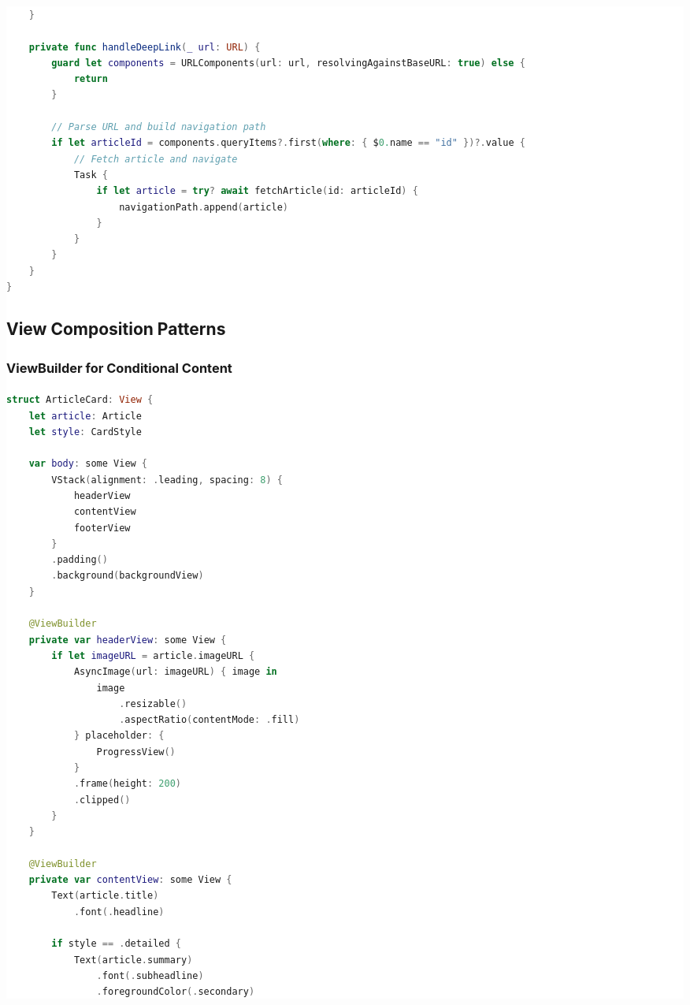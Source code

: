 ```swift
    }
    
    private func handleDeepLink(_ url: URL) {
        guard let components = URLComponents(url: url, resolvingAgainstBaseURL: true) else {
            return
        }
        
        // Parse URL and build navigation path
        if let articleId = components.queryItems?.first(where: { $0.name == "id" })?.value {
            // Fetch article and navigate
            Task {
                if let article = try? await fetchArticle(id: articleId) {
                    navigationPath.append(article)
                }
            }
        }
    }
}
```

## View Composition Patterns

### ViewBuilder for Conditional Content

```swift
struct ArticleCard: View {
    let article: Article
    let style: CardStyle
    
    var body: some View {
        VStack(alignment: .leading, spacing: 8) {
            headerView
            contentView
            footerView
        }
        .padding()
        .background(backgroundView)
    }
    
    @ViewBuilder
    private var headerView: some View {
        if let imageURL = article.imageURL {
            AsyncImage(url: imageURL) { image in
                image
                    .resizable()
                    .aspectRatio(contentMode: .fill)
            } placeholder: {
                ProgressView()
            }
            .frame(height: 200)
            .clipped()
        }
    }
    
    @ViewBuilder
    private var contentView: some View {
        Text(article.title)
            .font(.headline)
        
        if style == .detailed {
            Text(article.summary)
                .font(.subheadline)
                .foregroundColor(.secondary)
```